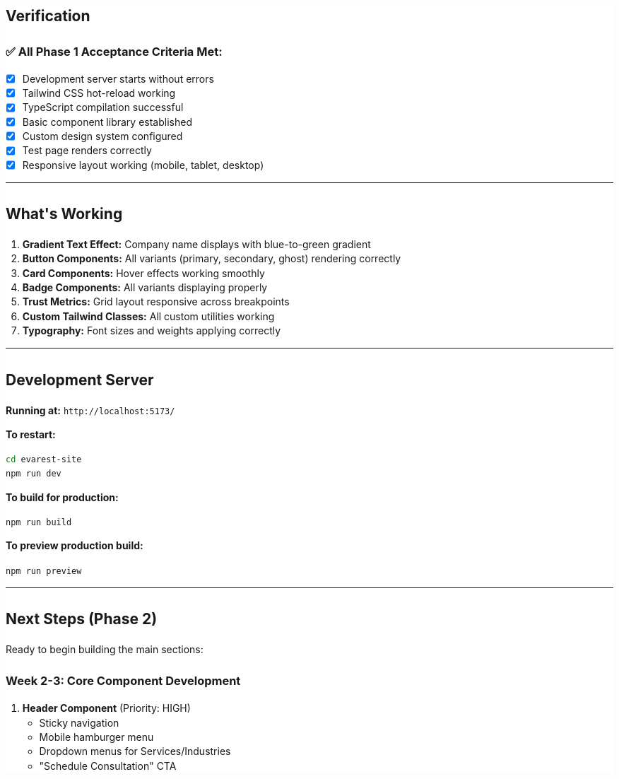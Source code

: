 
## Verification

### ✅ All Phase 1 Acceptance Criteria Met:
- [x] Development server starts without errors
- [x] Tailwind CSS hot-reload working
- [x] TypeScript compilation successful
- [x] Basic component library established
- [x] Custom design system configured
- [x] Test page renders correctly
- [x] Responsive layout working (mobile, tablet, desktop)

---

## What's Working

1. **Gradient Text Effect:** Company name displays with blue-to-green gradient
2. **Button Components:** All variants (primary, secondary, ghost) rendering correctly
3. **Card Components:** Hover effects working smoothly
4. **Badge Components:** All variants displaying properly
5. **Trust Metrics:** Grid layout responsive across breakpoints
6. **Custom Tailwind Classes:** All custom utilities working
7. **Typography:** Font sizes and weights applying correctly

---

## Development Server

**Running at:** `http://localhost:5173/`

**To restart:**
```bash
cd evarest-site
npm run dev
```

**To build for production:**
```bash
npm run build
```

**To preview production build:**
```bash
npm run preview
```

---

## Next Steps (Phase 2)

Ready to begin building the main sections:

### Week 2-3: Core Component Development
1. **Header Component** (Priority: HIGH)
   - Sticky navigation
   - Mobile hamburger menu
   - Dropdown menus for Services/Industries
   - "Schedule Consultation" CTA
